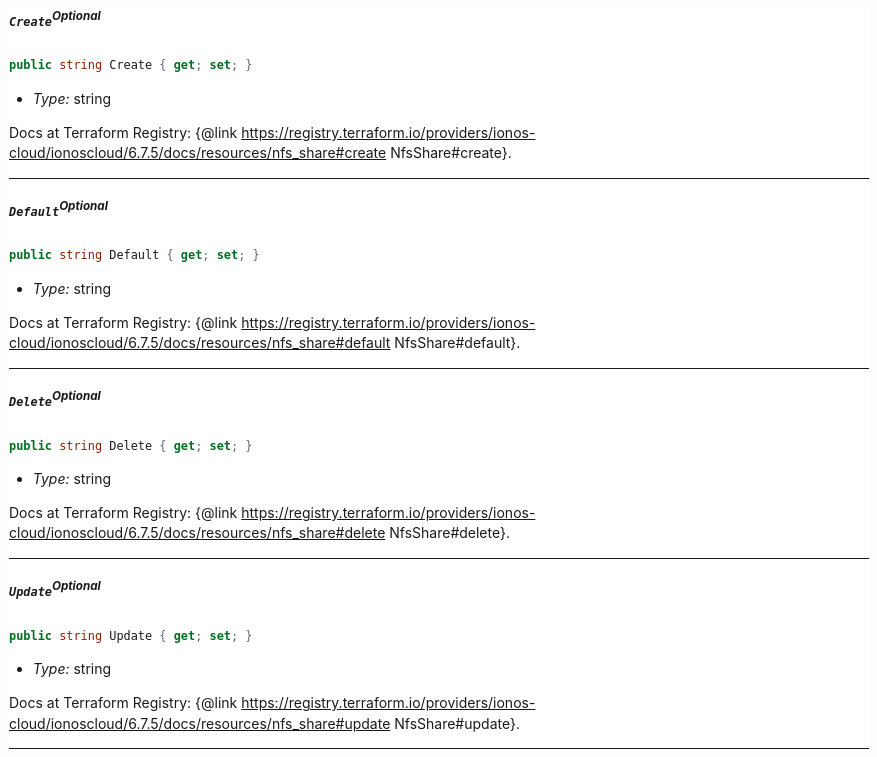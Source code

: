 
##### `Create`<sup>Optional</sup> <a name="Create" id="@cdktf/provider-ionoscloud.nfsShare.NfsShareTimeouts.property.create"></a>

```csharp
public string Create { get; set; }
```

- *Type:* string

Docs at Terraform Registry: {@link https://registry.terraform.io/providers/ionos-cloud/ionoscloud/6.7.5/docs/resources/nfs_share#create NfsShare#create}.

---

##### `Default`<sup>Optional</sup> <a name="Default" id="@cdktf/provider-ionoscloud.nfsShare.NfsShareTimeouts.property.default"></a>

```csharp
public string Default { get; set; }
```

- *Type:* string

Docs at Terraform Registry: {@link https://registry.terraform.io/providers/ionos-cloud/ionoscloud/6.7.5/docs/resources/nfs_share#default NfsShare#default}.

---

##### `Delete`<sup>Optional</sup> <a name="Delete" id="@cdktf/provider-ionoscloud.nfsShare.NfsShareTimeouts.property.delete"></a>

```csharp
public string Delete { get; set; }
```

- *Type:* string

Docs at Terraform Registry: {@link https://registry.terraform.io/providers/ionos-cloud/ionoscloud/6.7.5/docs/resources/nfs_share#delete NfsShare#delete}.

---

##### `Update`<sup>Optional</sup> <a name="Update" id="@cdktf/provider-ionoscloud.nfsShare.NfsShareTimeouts.property.update"></a>

```csharp
public string Update { get; set; }
```

- *Type:* string

Docs at Terraform Registry: {@link https://registry.terraform.io/providers/ionos-cloud/ionoscloud/6.7.5/docs/resources/nfs_share#update NfsShare#update}.

---

